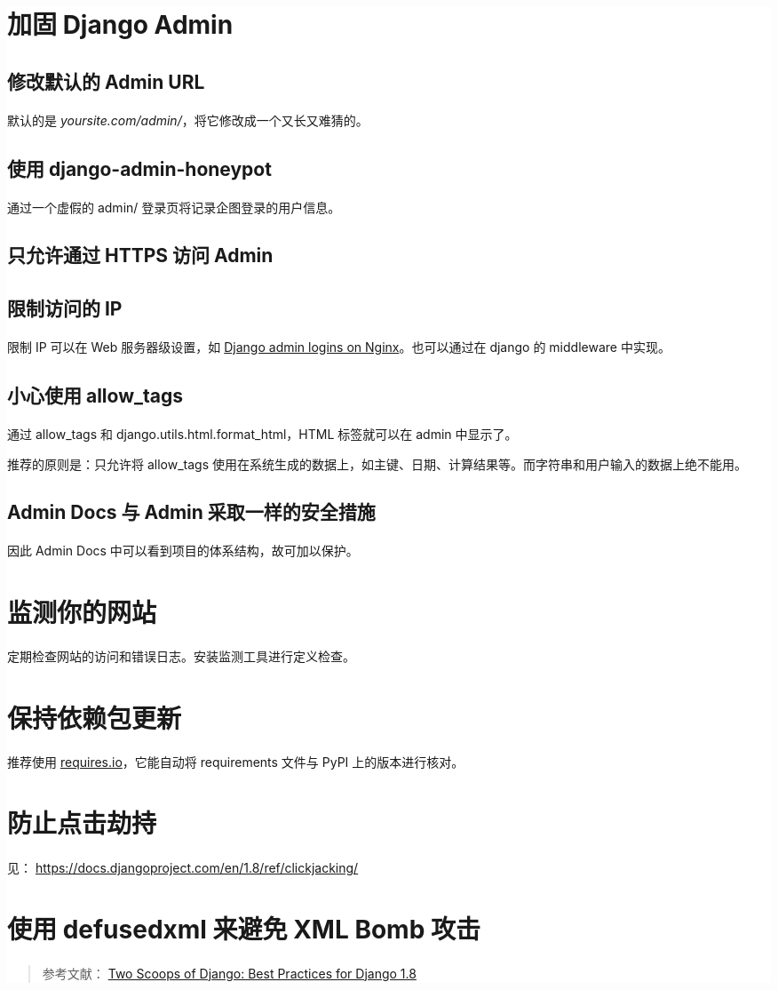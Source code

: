 # 加固 Django Admin

## 修改默认的 Admin URL

默认的是 *yoursite.com/admin/*，将它修改成一个又长又难猜的。

## 使用 django-admin-honeypot

通过一个虚假的 admin/ 登录页将记录企图登录的用户信息。

## 只允许通过 HTTPS 访问 Admin

## 限制访问的 IP

限制 IP 可以在 Web 服务器级设置，如 [Django admin logins on Nginx](http://tech.marksblogg.com/django-admin-logins.html)。也可以通过在 django 的 middleware 中实现。


## 小心使用 allow_tags

通过 allow_tags 和 django.utils.html.format_html，HTML 标签就可以在 admin 中显示了。

推荐的原则是：只允许将 allow_tags 使用在系统生成的数据上，如主键、日期、计算结果等。而字符串和用户输入的数据上绝不能用。

## Admin Docs 与 Admin 采取一样的安全措施

因此 Admin Docs 中可以看到项目的体系结构，故可加以保护。


# 监测你的网站

定期检查网站的访问和错误日志。安装监测工具进行定义检查。

# 保持依赖包更新

推荐使用 [requires.io](https://requires.io/)，它能自动将 requirements 文件与 PyPI 上的版本进行核对。

# 防止点击劫持

见： https://docs.djangoproject.com/en/1.8/ref/clickjacking/

# 使用 defusedxml 来避免 XML Bomb 攻击









> 参考文献： [Two Scoops of Django: Best Practices for Django 1.8](https://www.amazon.com/Two-Scoops-Django-Best-Practices/dp/0981467342/)
